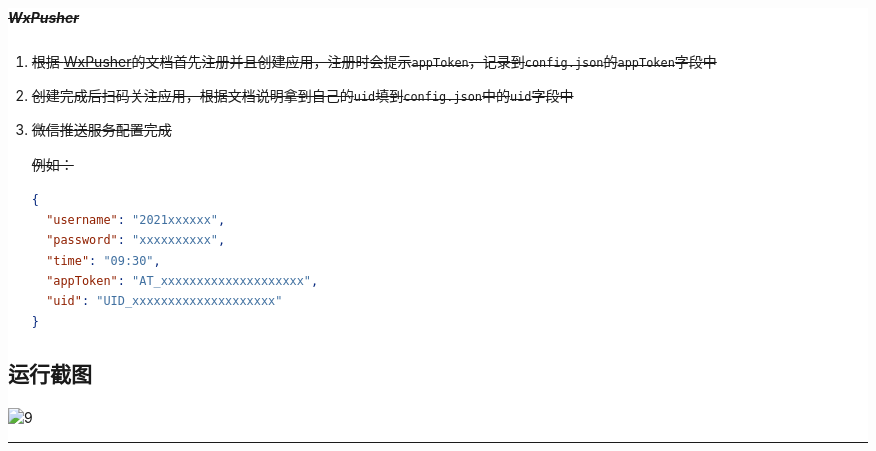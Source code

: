 ##### ~~WxPusher~~

1. ~~根据 [WxPusher](https://wxpusher.zjiecode.com/docs/#/)的文档首先注册并且创建应用，注册时会提示`appToken`，记录到`config.json`的`appToken`字段中~~

2. ~~创建完成后扫码关注应用，根据文档说明拿到自己的`uid`填到`config.json`中的`uid`字段中~~

3. ~~微信推送服务配置完成~~

   ~~例如：~~

   ```json
   {
     "username": "2021xxxxxx",
     "password": "xxxxxxxxxx",
     "time": "09:30",
     "appToken": "AT_xxxxxxxxxxxxxxxxxxxx",
     "uid": "UID_xxxxxxxxxxxxxxxxxxxx"
   }
   ```

## 运行截图

![9](img/9.png)


---
